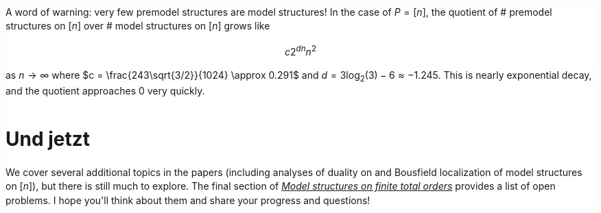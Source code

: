 A word of warning: very few premodel structures are model structures! In the case of $P=[n]$, the quotient of # premodel structures on $[n]$ over # model structures on $[n]$ grows like

$$c2^{dn}n^2$$

as $n\to \infty$ where $c = \frac{243\sqrt{3/2}}{1024} \approx 0.291$ and $d = 3\log_2(3)-6 \approx -1.245$. This is nearly exponential decay, and the quotient approaches $0$ very quickly.

# Und jetzt

We cover several additional topics in the papers (including analyses of duality on and Bousfield localization of model structures on $[n]$), but there is still much to explore. The final section of [_Model structures on finite total orders_](https://arxiv.org/abs/2109.07803) provides a list of open problems. I hope you'll think about them and share your progress and questions!
